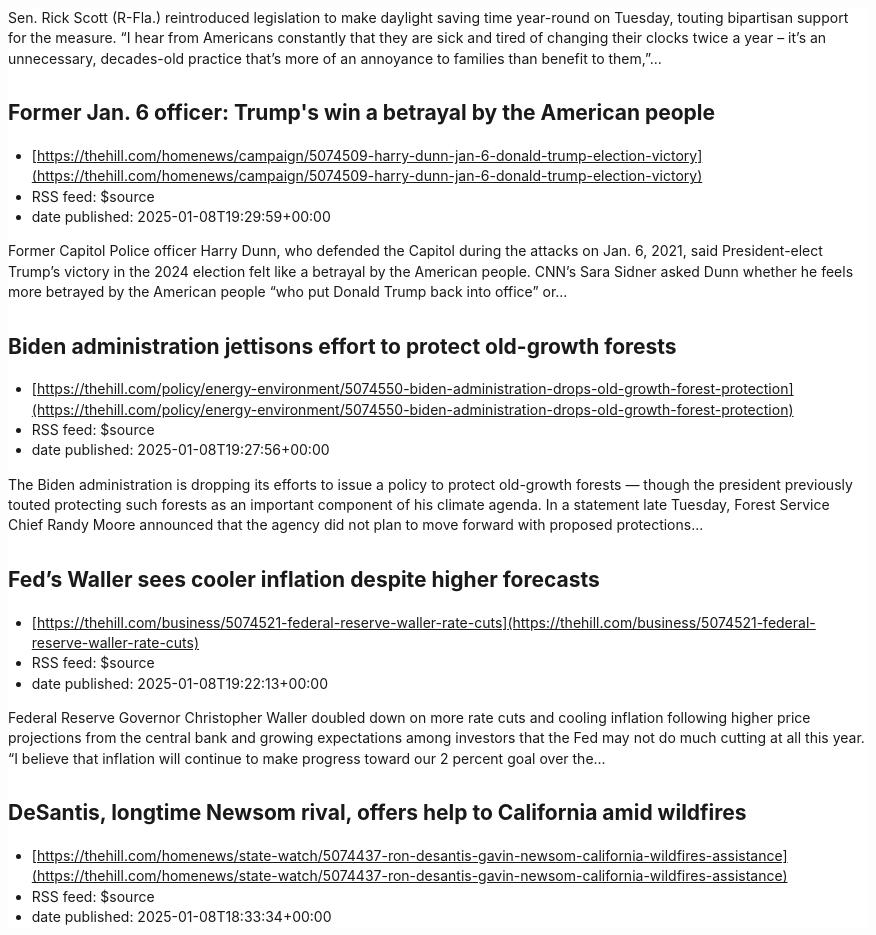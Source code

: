 Sen. Rick Scott (R-Fla.) reintroduced legislation to make daylight saving time year-round on Tuesday, touting bipartisan support for the measure. “I hear from Americans constantly that they are sick and tired of changing their clocks twice a year – it’s an unnecessary, decades-old practice that’s more of an annoyance to families than benefit to them,”...

## Former Jan. 6 officer: Trump's win a betrayal by the American people
 - [https://thehill.com/homenews/campaign/5074509-harry-dunn-jan-6-donald-trump-election-victory](https://thehill.com/homenews/campaign/5074509-harry-dunn-jan-6-donald-trump-election-victory)
 - RSS feed: $source
 - date published: 2025-01-08T19:29:59+00:00

Former Capitol Police officer Harry Dunn, who defended the Capitol during the attacks on Jan. 6, 2021, said President-elect Trump’s victory in the 2024 election felt like a betrayal by the American people. CNN’s Sara Sidner asked Dunn whether he feels more betrayed by the American people “who put Donald Trump back into office” or...

## Biden administration jettisons effort to protect old-growth forests
 - [https://thehill.com/policy/energy-environment/5074550-biden-administration-drops-old-growth-forest-protection](https://thehill.com/policy/energy-environment/5074550-biden-administration-drops-old-growth-forest-protection)
 - RSS feed: $source
 - date published: 2025-01-08T19:27:56+00:00

The Biden administration is dropping its efforts to issue a policy to protect old-growth forests — though the president previously touted protecting such forests as an important component of his climate agenda. In a statement late Tuesday, Forest Service Chief Randy Moore announced that the agency did not plan to move forward with proposed protections...

## Fed’s Waller sees cooler inflation despite higher forecasts
 - [https://thehill.com/business/5074521-federal-reserve-waller-rate-cuts](https://thehill.com/business/5074521-federal-reserve-waller-rate-cuts)
 - RSS feed: $source
 - date published: 2025-01-08T19:22:13+00:00

Federal Reserve Governor Christopher Waller doubled down on more rate cuts and cooling inflation following higher price projections from the central bank and growing expectations among investors that the Fed may not do much cutting at all this year. “I believe that inflation will continue to make progress toward our 2 percent goal over the...

## DeSantis, longtime Newsom rival, offers help to California amid wildfires
 - [https://thehill.com/homenews/state-watch/5074437-ron-desantis-gavin-newsom-california-wildfires-assistance](https://thehill.com/homenews/state-watch/5074437-ron-desantis-gavin-newsom-california-wildfires-assistance)
 - RSS feed: $source
 - date published: 2025-01-08T18:33:34+00:00
